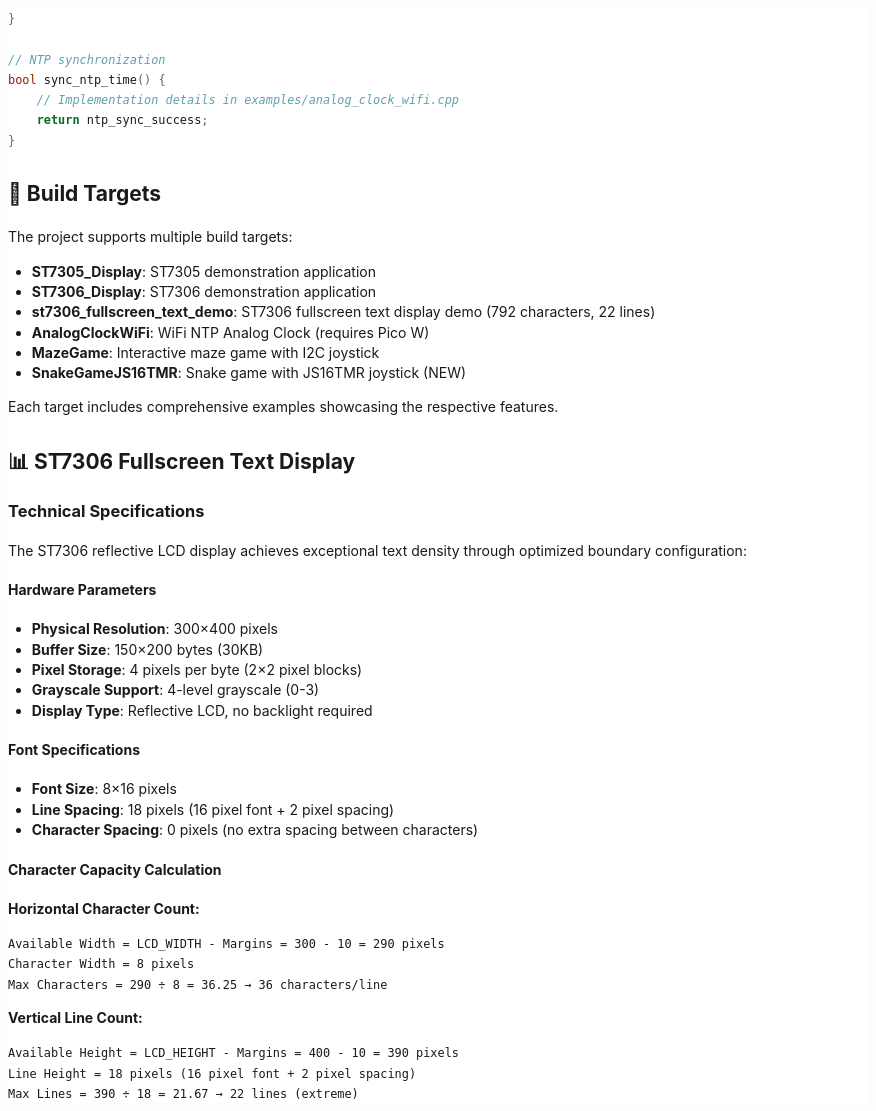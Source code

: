 ```cpp
}

// NTP synchronization
bool sync_ntp_time() {
    // Implementation details in examples/analog_clock_wifi.cpp
    return ntp_sync_success;
}
```

## 🔧 Build Targets

The project supports multiple build targets:

- **ST7305_Display**: ST7305 demonstration application
- **ST7306_Display**: ST7306 demonstration application  
- **st7306_fullscreen_text_demo**: ST7306 fullscreen text display demo (792 characters, 22 lines)
- **AnalogClockWiFi**: WiFi NTP Analog Clock (requires Pico W)
- **MazeGame**: Interactive maze game with I2C joystick
- **SnakeGameJS16TMR**: Snake game with JS16TMR joystick (NEW)

Each target includes comprehensive examples showcasing the respective features.

## 📊 ST7306 Fullscreen Text Display

### Technical Specifications

The ST7306 reflective LCD display achieves exceptional text density through optimized boundary configuration:

#### Hardware Parameters
- **Physical Resolution**: 300×400 pixels
- **Buffer Size**: 150×200 bytes (30KB)
- **Pixel Storage**: 4 pixels per byte (2×2 pixel blocks)
- **Grayscale Support**: 4-level grayscale (0-3)
- **Display Type**: Reflective LCD, no backlight required

#### Font Specifications
- **Font Size**: 8×16 pixels
- **Line Spacing**: 18 pixels (16 pixel font + 2 pixel spacing)
- **Character Spacing**: 0 pixels (no extra spacing between characters)

#### Character Capacity Calculation

**Horizontal Character Count:**
```
Available Width = LCD_WIDTH - Margins = 300 - 10 = 290 pixels
Character Width = 8 pixels
Max Characters = 290 ÷ 8 = 36.25 → 36 characters/line
```

**Vertical Line Count:**
```
Available Height = LCD_HEIGHT - Margins = 400 - 10 = 390 pixels
Line Height = 18 pixels (16 pixel font + 2 pixel spacing)
Max Lines = 390 ÷ 18 = 21.67 → 22 lines (extreme)
```
